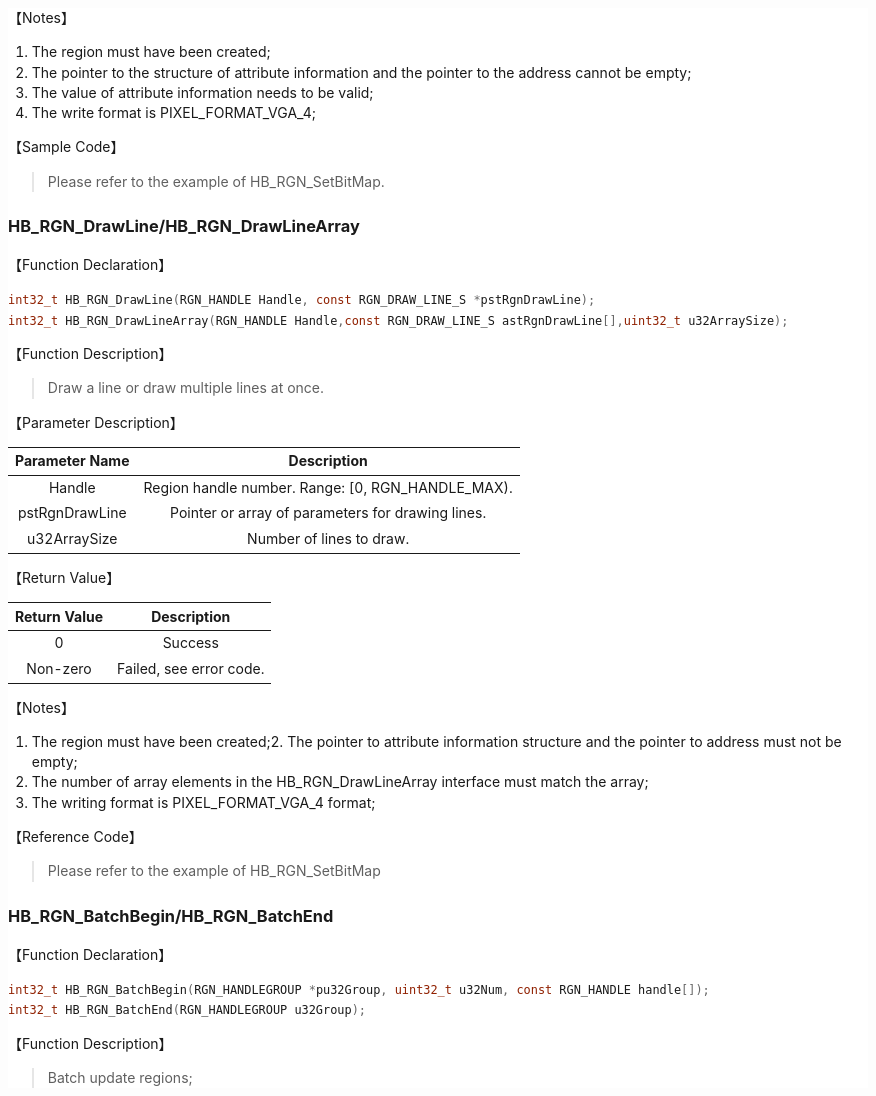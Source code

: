 【Notes】
1. The region must have been created;
2. The pointer to the structure of attribute information and the pointer to the address cannot be empty;
3. The value of attribute information needs to be valid;
4. The write format is PIXEL_FORMAT_VGA_4;

【Sample Code】
> Please refer to the example of HB_RGN_SetBitMap.

### HB_RGN_DrawLine/HB_RGN_DrawLineArray
【Function Declaration】
```c
int32_t HB_RGN_DrawLine(RGN_HANDLE Handle, const RGN_DRAW_LINE_S *pstRgnDrawLine);
int32_t HB_RGN_DrawLineArray(RGN_HANDLE Handle,const RGN_DRAW_LINE_S astRgnDrawLine[],uint32_t u32ArraySize);
```
【Function Description】
> Draw a line or draw multiple lines at once.

【Parameter Description】

|    Parameter Name    |                  Description                   |
| :------------------: | :--------------------------------------------: |
|        Handle        |        Region handle number. Range: [0, RGN_HANDLE_MAX).   |
|   pstRgnDrawLine   |   Pointer or array of parameters for drawing lines.   |
|   u32ArraySize  |            Number of lines to draw.          |

【Return Value】

| Return Value |               Description     |
| :----------: | :---------------------------: |
|       0       |                Success               |
|     Non-zero       |     Failed, see error code.       |

【Notes】
1. The region must have been created;2. The pointer to attribute information structure and the pointer to address must not be empty;
3. The number of array elements in the HB_RGN_DrawLineArray interface must match the array;
4. The writing format is PIXEL_FORMAT_VGA_4 format;

【Reference Code】
> Please refer to the example of HB_RGN_SetBitMap

### HB_RGN_BatchBegin/HB_RGN_BatchEnd
【Function Declaration】
```c
int32_t HB_RGN_BatchBegin(RGN_HANDLEGROUP *pu32Group, uint32_t u32Num, const RGN_HANDLE handle[]);
int32_t HB_RGN_BatchEnd(RGN_HANDLEGROUP u32Group);
```
【Function Description】
> Batch update regions;
